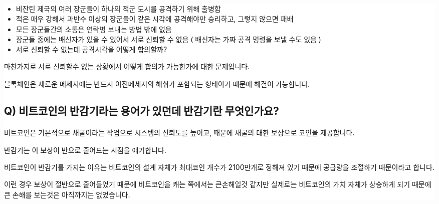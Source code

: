 * 비잔틴 제국의 여러 장군들이 하나의 적군 도시를 공격하기 위해 출병함
* 적은 매우 강해서 과반수 이상의 장군들이 같은 시각에 공격해야만 승리하고, 그렇지 않으면 패배
* 모든 장군들간의 소통은 연락병 보내는 방법 밖에 없음
* 장군들 중에는 배신자가 있을 수 있어서 서로 신뢰할 수 없음
( 배신자는 가짜 공격 명령을 보낼 수도 있음 )
* 서로 신뢰할 수 없는데 공격시각을 어떻게 합의할까?

마찬가지로 서로 신뢰할수 없는 상황에서 어떻게 합의가 가능한가에 대한 문제입니다.

블록체인은 새로운 메세지에는 반드시 이전메세지의 해쉬가 포함되는 형태이기 때문에 해결이 가능합니다.

## Q) 비트코인의 반감기라는 용어가 있던데 반감기란 무엇인가요?

비트코인은 기본적으로 채굴이라는 작업으로 시스템의 신뢰도를 높이고, 때문에 채굴의 대한 보상으로 코인을 제공합니다.

반감기는 이 보상이 반으로 줄어드는 시점을 얘기합니다. 

비트코인이 반감기를 가지는 이유는 비트코인의 설계 자체가 최대코인 개수가 2100만개로 정해져 있기 때문에 공급량을 조절하기 때문이라고 합니다.

이런 경우 보상이 절반으로 줄어들었기 때문에 비트코인을 캐는 쪽에서는 큰손해일것 같지만 실제로는 비트코인의 가치 자체가 상승하게 되기 때문에 큰 손해를 보는것은 아직까지는 없었습니다.